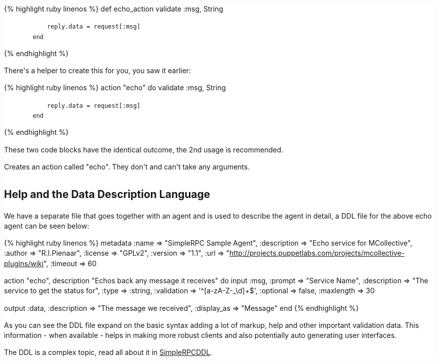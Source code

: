 {% highlight ruby linenos %}
            def echo_action
                validate :msg, String

                reply.data = request[:msg]
            end
{% endhighlight %}

There's a helper to create this for you, you saw it earlier:

{% highlight ruby linenos %}
            action "echo" do
                validate :msg, String

                reply.data = request[:msg]
            end
{% endhighlight %}

These two code blocks have the identical outcome, the 2nd usage is recommended.

Creates an action called "echo".  They don't and can't take any arguments.

## Help and the Data Description Language
We have a separate file that goes together with an agent and is used to describe the agent in detail, a DDL file for the above echo agent can be seen below:

{% highlight ruby linenos %}
metadata :name        => "SimpleRPC Sample Agent",
         :description => "Echo service for MCollective",
         :author      => "R.I.Pienaar",
         :license     => "GPLv2",
         :version     => "1.1",
         :url         => "http://projects.puppetlabs.com/projects/mcollective-plugins/wiki",
         :timeout     => 60

action "echo", description "Echos back any message it receives" do
   input :msg,
         :prompt      => "Service Name",
         :description => "The service to get the status for",
         :type        => :string,
         :validation  => '^[a-zA-Z\-_\d]+$',
         :optional    => false,
         :maxlength   => 30

   output :data,
          :description => "The message we received",
          :display_as  => "Message"
end
{% endhighlight %}

As you can see the DDL file expand on the basic syntax adding a lot of markup, help and other important validation data.  This information - when available - helps in making more robust clients and also potentially auto generating user interfaces.

The DDL is a complex topic, read all about it in [SimpleRPCDDL].


[WritingAgents]: /mcollective1.2/reference/basic/basic_agent_and_client.html
[SimpleRPCClients]: /mcollective1.2/simplerpc/clients.html
[ResultsandExceptions]: /mcollective1.2/simplerpc/clients.html#Results_and_Exceptions
[SimpleRPCAuditing]: /mcollective1.2/simplerpc/auditing.html
[SimpleRPCAuthorization]: /mcollective1.2/simplerpc/authorization.html
[SimpleRPCDDL]: /mcollective1.2/simplerpc/ddl.html
[WritingAgentsScreenCast]: http://mcollective.blip.tv/file/3808928/
[RPCUtil]: /mcollective1.2/reference/plugins/rpcutil.html